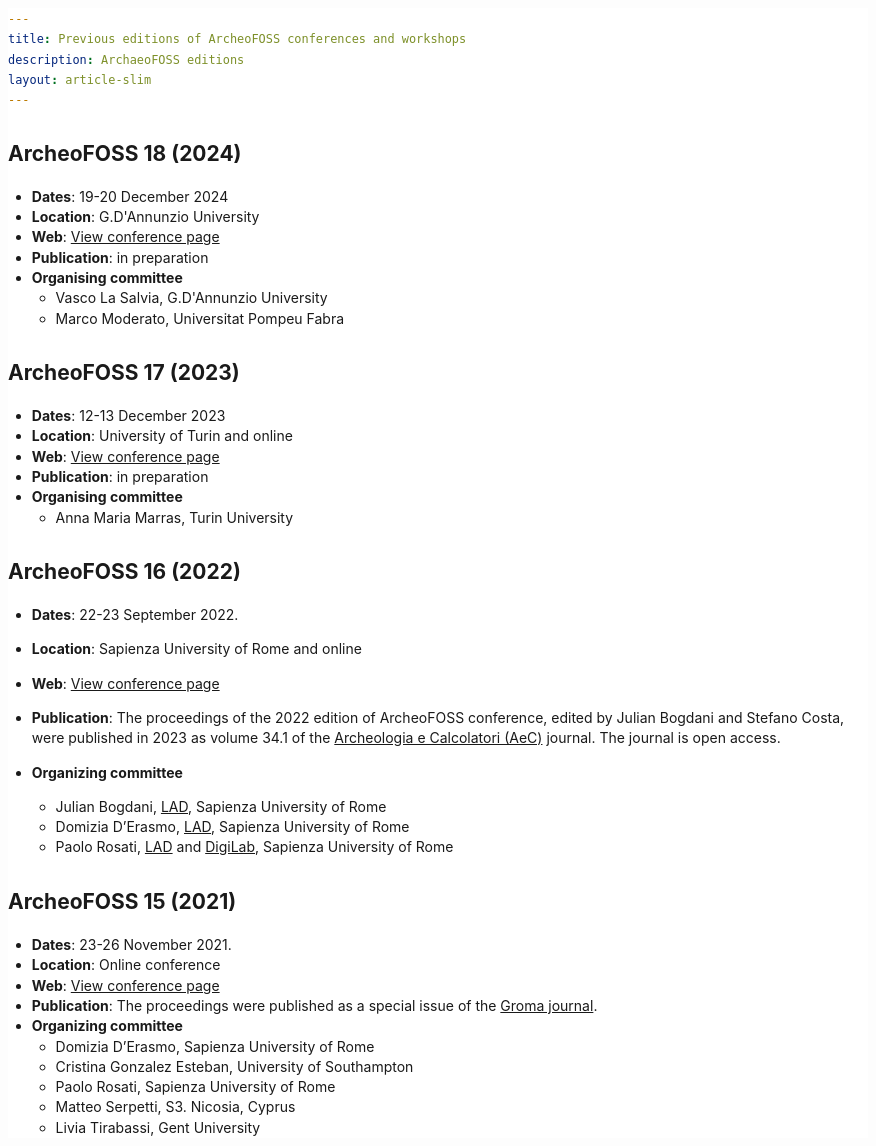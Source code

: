 ```yaml
---
title: Previous editions of ArcheoFOSS conferences and workshops
description: ArchaeoFOSS editions
layout: article-slim
---
```


## ArcheoFOSS 18 (2024)
- **Dates**: 19-20 December 2024
- **Location**: G.D'Annunzio University 
- **Web**: [View conference page](./2024)
- **Publication**: in preparation
- **Organising committee**
  - Vasco La Salvia, G.D'Annunzio University
  - Marco Moderato, Universitat Pompeu Fabra

## ArcheoFOSS 17 (2023)
- **Dates**: 12-13 December 2023
- **Location**: University of Turin and online 
- **Web**: [View conference page](./2023)
- **Publication**: in preparation
- **Organising committee**
  - Anna Maria Marras, Turin University

## ArcheoFOSS 16 (2022)
- **Dates**: 22-23 September 2022.
- **Location**: Sapienza University of Rome and online
- **Web**: [View conference page](./2022)
- **Publication**: The proceedings of the 2022 edition of ArcheoFOSS conference, edited by Julian Bogdani and Stefano Costa, were published in 2023 as volume 34.1 of the [Archeologia e Calcolatori (AeC)]([http://www.archcalc.cnr.it/](http://www.archcalc.cnr.it/journal/idyear.php?IDyear=2023-07-26)) journal. The journal is open access.

- **Organizing committee**
  - Julian Bogdani, [LAD](https://purl.org/lad), Sapienza University of Rome
  - Domizia D’Erasmo, [LAD](https://purl.org/lad), Sapienza University of Rome
  - Paolo Rosati, [LAD](https://purl.org/lad) and [DigiLab](https://digilab.uniroma1.it/), Sapienza University of Rome

## ArcheoFOSS 15 (2021)
- **Dates**: 23-26 November 2021.
- **Location**: Online conference
- **Web**: [View conference page](./2021)
- **Publication**: The proceedings were published as a special issue of the [Groma journal](https://archaeopresspublishing.com/ojs/index.php/groma/issue/view/vol7-2022).
- **Organizing committee**
  - Domizia D’Erasmo, Sapienza University of Rome
  - Cristina Gonzalez Esteban, University of Southampton
  - Paolo Rosati, Sapienza University of Rome
  - Matteo Serpetti, S3. Nicosia, Cyprus
  - Livia Tirabassi, Gent University
